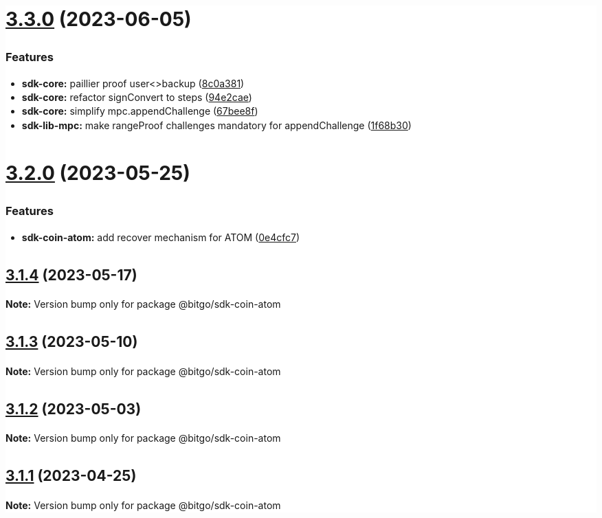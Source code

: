 # [3.3.0](https://github.com/BitGo/BitGoJS/compare/@bitgo/sdk-coin-atom@3.2.0...@bitgo/sdk-coin-atom@3.3.0) (2023-06-05)

### Features

- **sdk-core:** paillier proof user<>backup ([8c0a381](https://github.com/BitGo/BitGoJS/commit/8c0a381318be2088572e06e34c3627323d7bfe38))
- **sdk-core:** refactor signConvert to steps ([94e2cae](https://github.com/BitGo/BitGoJS/commit/94e2cae6e1292a4e9684c3c2ab7141221137d52e))
- **sdk-core:** simplify mpc.appendChallenge ([67bee8f](https://github.com/BitGo/BitGoJS/commit/67bee8f1b4f37cd12d6d14ea4d51ddcfde679563))
- **sdk-lib-mpc:** make rangeProof challenges mandatory for appendChallenge ([1f68b30](https://github.com/BitGo/BitGoJS/commit/1f68b30676966720cb1a42c039e35d3ddeea4974))

# [3.2.0](https://github.com/BitGo/BitGoJS/compare/@bitgo/sdk-coin-atom@3.1.4...@bitgo/sdk-coin-atom@3.2.0) (2023-05-25)

### Features

- **sdk-coin-atom:** add recover mechanism for ATOM ([0e4cfc7](https://github.com/BitGo/BitGoJS/commit/0e4cfc74201f9a44ec3b4b9c7591a6fbd3f2efb6))

## [3.1.4](https://github.com/BitGo/BitGoJS/compare/@bitgo/sdk-coin-atom@3.1.3...@bitgo/sdk-coin-atom@3.1.4) (2023-05-17)

**Note:** Version bump only for package @bitgo/sdk-coin-atom

## [3.1.3](https://github.com/BitGo/BitGoJS/compare/@bitgo/sdk-coin-atom@3.1.2...@bitgo/sdk-coin-atom@3.1.3) (2023-05-10)

**Note:** Version bump only for package @bitgo/sdk-coin-atom

## [3.1.2](https://github.com/BitGo/BitGoJS/compare/@bitgo/sdk-coin-atom@3.1.1...@bitgo/sdk-coin-atom@3.1.2) (2023-05-03)

**Note:** Version bump only for package @bitgo/sdk-coin-atom

## [3.1.1](https://github.com/BitGo/BitGoJS/compare/@bitgo/sdk-coin-atom@3.1.0...@bitgo/sdk-coin-atom@3.1.1) (2023-04-25)

**Note:** Version bump only for package @bitgo/sdk-coin-atom
